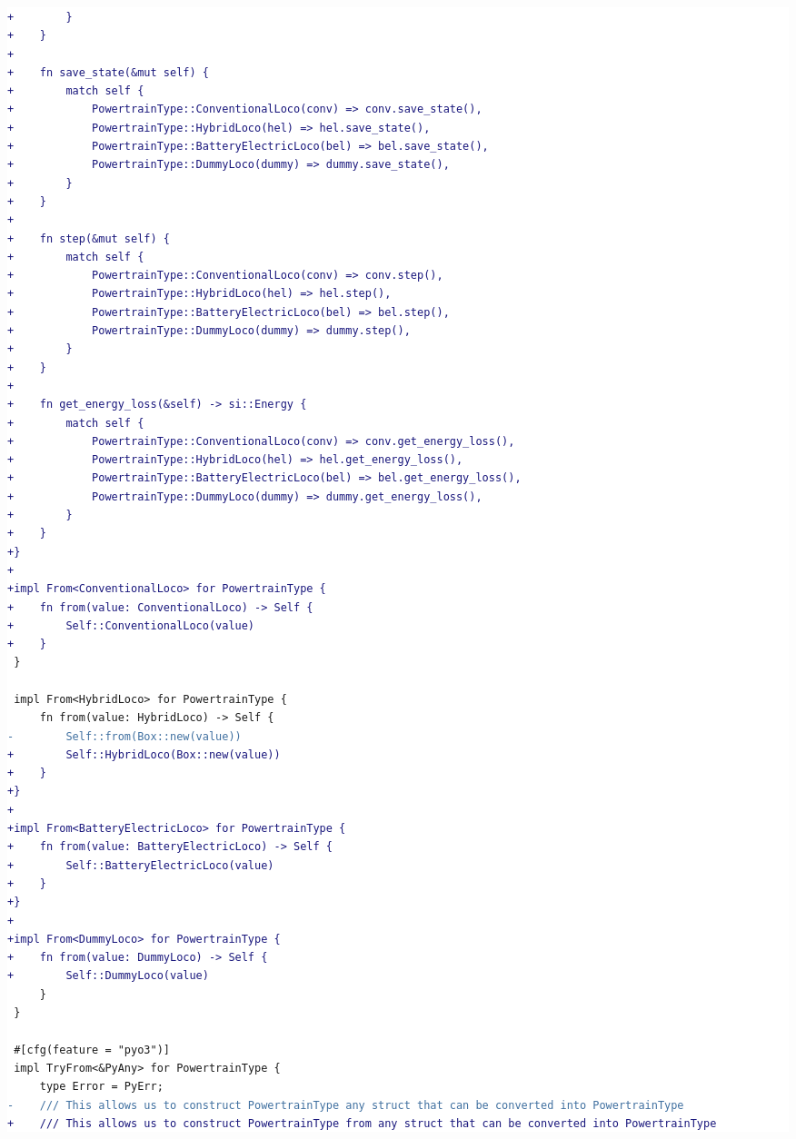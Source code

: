 ```diff
+        }
+    }
+
+    fn save_state(&mut self) {
+        match self {
+            PowertrainType::ConventionalLoco(conv) => conv.save_state(),
+            PowertrainType::HybridLoco(hel) => hel.save_state(),
+            PowertrainType::BatteryElectricLoco(bel) => bel.save_state(),
+            PowertrainType::DummyLoco(dummy) => dummy.save_state(),
+        }
+    }
+
+    fn step(&mut self) {
+        match self {
+            PowertrainType::ConventionalLoco(conv) => conv.step(),
+            PowertrainType::HybridLoco(hel) => hel.step(),
+            PowertrainType::BatteryElectricLoco(bel) => bel.step(),
+            PowertrainType::DummyLoco(dummy) => dummy.step(),
+        }
+    }
+
+    fn get_energy_loss(&self) -> si::Energy {
+        match self {
+            PowertrainType::ConventionalLoco(conv) => conv.get_energy_loss(),
+            PowertrainType::HybridLoco(hel) => hel.get_energy_loss(),
+            PowertrainType::BatteryElectricLoco(bel) => bel.get_energy_loss(),
+            PowertrainType::DummyLoco(dummy) => dummy.get_energy_loss(),
+        }
+    }
+}
+
+impl From<ConventionalLoco> for PowertrainType {
+    fn from(value: ConventionalLoco) -> Self {
+        Self::ConventionalLoco(value)
+    }
 }
 
 impl From<HybridLoco> for PowertrainType {
     fn from(value: HybridLoco) -> Self {
-        Self::from(Box::new(value))
+        Self::HybridLoco(Box::new(value))
+    }
+}
+
+impl From<BatteryElectricLoco> for PowertrainType {
+    fn from(value: BatteryElectricLoco) -> Self {
+        Self::BatteryElectricLoco(value)
+    }
+}
+
+impl From<DummyLoco> for PowertrainType {
+    fn from(value: DummyLoco) -> Self {
+        Self::DummyLoco(value)
     }
 }
 
 #[cfg(feature = "pyo3")]
 impl TryFrom<&PyAny> for PowertrainType {
     type Error = PyErr;
-    /// This allows us to construct PowertrainType any struct that can be converted into PowertrainType
+    /// This allows us to construct PowertrainType from any struct that can be converted into PowertrainType
```